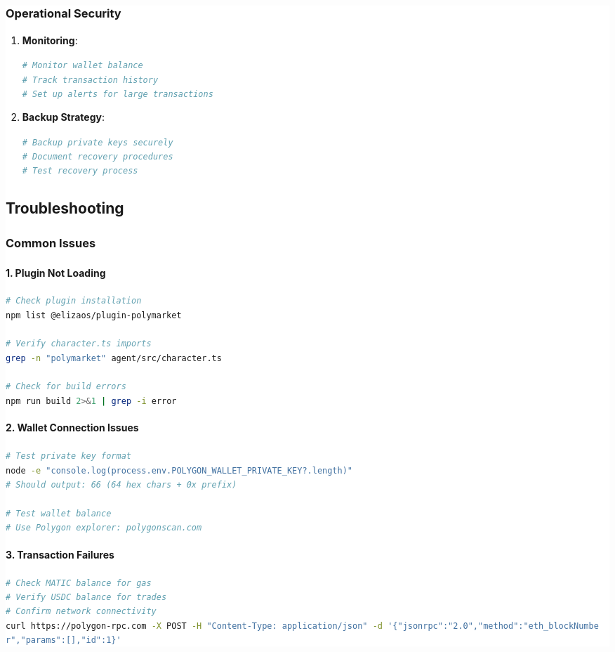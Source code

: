 ### Operational Security

1. **Monitoring**:
   ```bash
   # Monitor wallet balance
   # Track transaction history
   # Set up alerts for large transactions
   ```

2. **Backup Strategy**:
   ```bash
   # Backup private keys securely
   # Document recovery procedures
   # Test recovery process
   ```

## Troubleshooting

### Common Issues

#### 1. Plugin Not Loading

```bash
# Check plugin installation
npm list @elizaos/plugin-polymarket

# Verify character.ts imports
grep -n "polymarket" agent/src/character.ts

# Check for build errors
npm run build 2>&1 | grep -i error
```

#### 2. Wallet Connection Issues

```bash
# Test private key format
node -e "console.log(process.env.POLYGON_WALLET_PRIVATE_KEY?.length)"
# Should output: 66 (64 hex chars + 0x prefix)

# Test wallet balance
# Use Polygon explorer: polygonscan.com
```

#### 3. Transaction Failures

```bash
# Check MATIC balance for gas
# Verify USDC balance for trades
# Confirm network connectivity
curl https://polygon-rpc.com -X POST -H "Content-Type: application/json" -d '{"jsonrpc":"2.0","method":"eth_blockNumber","params":[],"id":1}'
```

